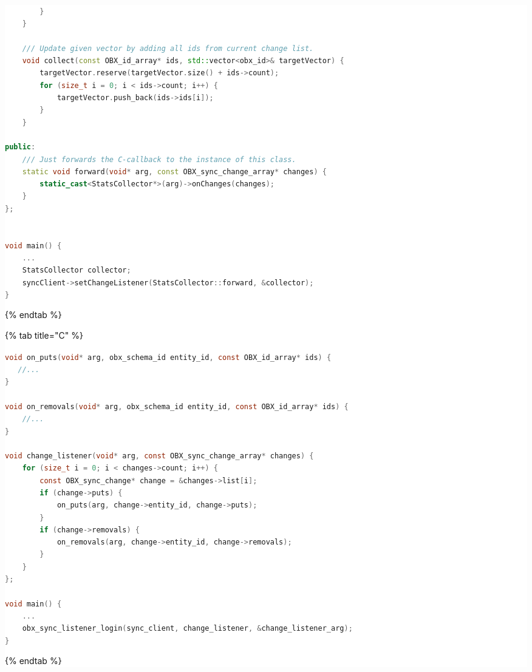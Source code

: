 ```cpp
        }
    }

    /// Update given vector by adding all ids from current change list.
    void collect(const OBX_id_array* ids, std::vector<obx_id>& targetVector) {
        targetVector.reserve(targetVector.size() + ids->count);
        for (size_t i = 0; i < ids->count; i++) {
            targetVector.push_back(ids->ids[i]);
        }
    }

public:
    /// Just forwards the C-callback to the instance of this class.
    static void forward(void* arg, const OBX_sync_change_array* changes) {
        static_cast<StatsCollector*>(arg)->onChanges(changes);
    }
};


void main() {
    ...
    StatsCollector collector;
    syncClient->setChangeListener(StatsCollector::forward, &collector);
}
```
{% endtab %}

{% tab title="C" %}
```c
void on_puts(void* arg, obx_schema_id entity_id, const OBX_id_array* ids) {
   //...
}

void on_removals(void* arg, obx_schema_id entity_id, const OBX_id_array* ids) {
    //...
}

void change_listener(void* arg, const OBX_sync_change_array* changes) {
    for (size_t i = 0; i < changes->count; i++) {
        const OBX_sync_change* change = &changes->list[i];
        if (change->puts) {
            on_puts(arg, change->entity_id, change->puts);
        }
        if (change->removals) {
            on_removals(arg, change->entity_id, change->removals);
        }
    }
};

void main() {
    ...
    obx_sync_listener_login(sync_client, change_listener, &change_listener_arg);
}
```
{% endtab %}
